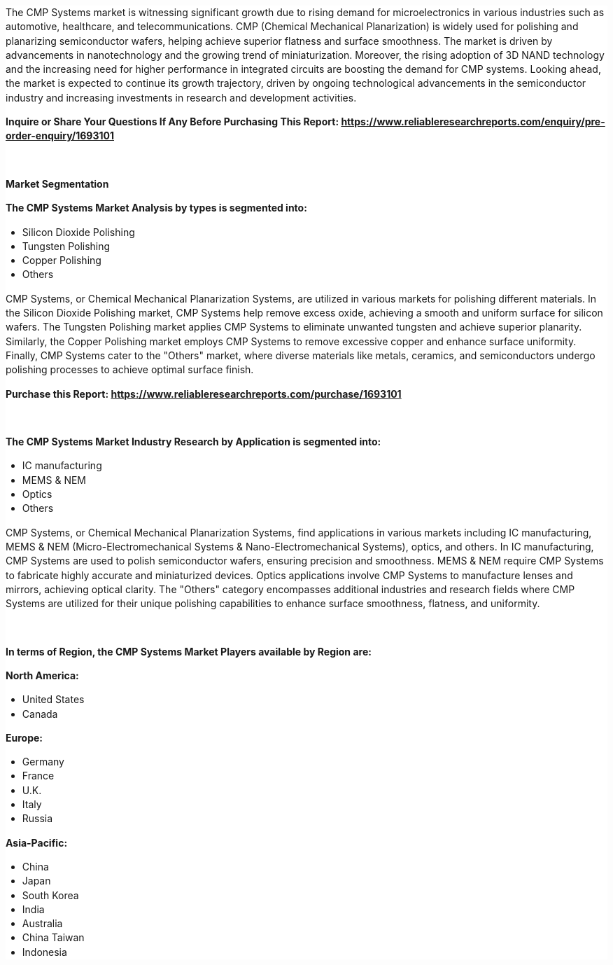 <p><p>The CMP Systems market is witnessing significant growth due to rising demand for microelectronics in various industries such as automotive, healthcare, and telecommunications. CMP (Chemical Mechanical Planarization) is widely used for polishing and planarizing semiconductor wafers, helping achieve superior flatness and surface smoothness. The market is driven by advancements in nanotechnology and the growing trend of miniaturization. Moreover, the rising adoption of 3D NAND technology and the increasing need for higher performance in integrated circuits are boosting the demand for CMP systems. Looking ahead, the market is expected to continue its growth trajectory, driven by ongoing technological advancements in the semiconductor industry and increasing investments in research and development activities.</p></p>
<p><strong>Inquire or Share Your Questions If Any Before Purchasing This Report: <a href="https://www.reliableresearchreports.com/enquiry/pre-order-enquiry/1693101">https://www.reliableresearchreports.com/enquiry/pre-order-enquiry/1693101</a></strong></p>
<p>&nbsp;</p>
<p><strong>Market Segmentation</strong></p>
<p><strong>The CMP Systems Market Analysis by types is segmented into:</strong></p>
<p><ul><li>Silicon Dioxide Polishing</li><li>Tungsten Polishing</li><li>Copper Polishing</li><li>Others</li></ul></p>
<p><p>CMP Systems, or Chemical Mechanical Planarization Systems, are utilized in various markets for polishing different materials. In the Silicon Dioxide Polishing market, CMP Systems help remove excess oxide, achieving a smooth and uniform surface for silicon wafers. The Tungsten Polishing market applies CMP Systems to eliminate unwanted tungsten and achieve superior planarity. Similarly, the Copper Polishing market employs CMP Systems to remove excessive copper and enhance surface uniformity. Finally, CMP Systems cater to the "Others" market, where diverse materials like metals, ceramics, and semiconductors undergo polishing processes to achieve optimal surface finish.</p></p>
<p><strong>Purchase this Report:&nbsp;<a href="https://www.reliableresearchreports.com/purchase/1693101">https://www.reliableresearchreports.com/purchase/1693101</a></strong></p>
<p>&nbsp;</p>
<p><strong>The CMP Systems Market Industry Research by Application is segmented into:</strong></p>
<p><ul><li>IC manufacturing</li><li>MEMS & NEM</li><li>Optics</li><li>Others</li></ul></p>
<p><p>CMP Systems, or Chemical Mechanical Planarization Systems, find applications in various markets including IC manufacturing, MEMS & NEM (Micro-Electromechanical Systems & Nano-Electromechanical Systems), optics, and others. In IC manufacturing, CMP Systems are used to polish semiconductor wafers, ensuring precision and smoothness. MEMS & NEM require CMP Systems to fabricate highly accurate and miniaturized devices. Optics applications involve CMP Systems to manufacture lenses and mirrors, achieving optical clarity. The "Others" category encompasses additional industries and research fields where CMP Systems are utilized for their unique polishing capabilities to enhance surface smoothness, flatness, and uniformity.</p></p>
<p>&nbsp;</p>
<p><strong>In terms of Region, the CMP Systems Market Players available by Region are:</strong></p>
<p>
    <p> <strong> North America: </strong>
        <ul>
            <li>United States</li>
            <li>Canada</li>
        </ul>
        </p> 
    <p> <strong> Europe: </strong>
        <ul>
            <li>Germany</li>
            <li>France</li>
            <li>U.K.</li>
            <li>Italy</li>
            <li>Russia</li>
        </ul>
        </p> 
    <p> <strong> Asia-Pacific: </strong>
        <ul>
            <li>China</li>
            <li>Japan</li>
            <li>South Korea</li>
            <li>India</li>
            <li>Australia</li>
            <li>China Taiwan</li>
            <li>Indonesia</li>